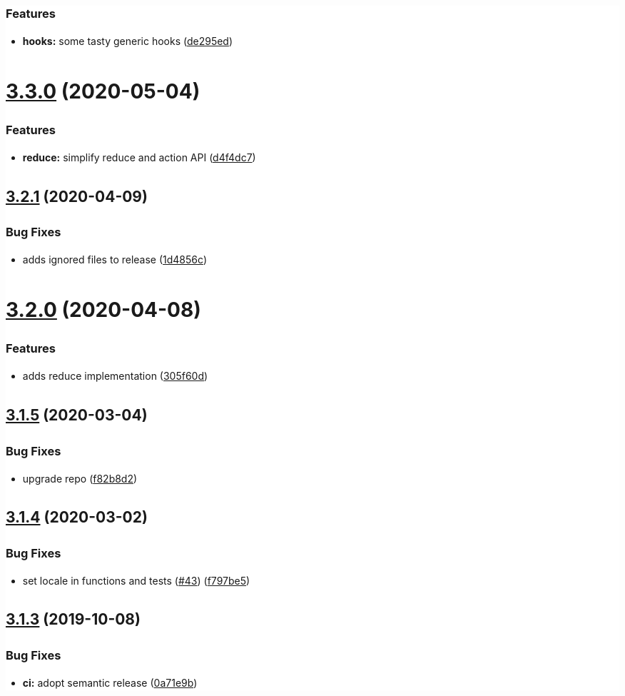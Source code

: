 
### Features

* **hooks:** some tasty generic hooks ([de295ed](https://github.com/neovici/cosmoz-utils/commit/de295ed7302764ff045c8b1fe89a361429066b21))

# [3.3.0](https://github.com/neovici/cosmoz-utils/compare/v3.2.1...v3.3.0) (2020-05-04)


### Features

* **reduce:** simplify reduce and action API ([d4f4dc7](https://github.com/neovici/cosmoz-utils/commit/d4f4dc76df4995b0101bed709ac525253a08c885))

## [3.2.1](https://github.com/neovici/cosmoz-utils/compare/v3.2.0...v3.2.1) (2020-04-09)


### Bug Fixes

* adds ignored files to release ([1d4856c](https://github.com/neovici/cosmoz-utils/commit/1d4856caa05cde0a69e46749aec0ccdf7f475d8c))

# [3.2.0](https://github.com/neovici/cosmoz-utils/compare/v3.1.5...v3.2.0) (2020-04-08)


### Features

* adds reduce implementation ([305f60d](https://github.com/neovici/cosmoz-utils/commit/305f60d8b236736a55dedb1d2b313b9145c41ab6))

## [3.1.5](https://github.com/neovici/cosmoz-utils/compare/v3.1.4...v3.1.5) (2020-03-04)


### Bug Fixes

* upgrade repo ([f82b8d2](https://github.com/neovici/cosmoz-utils/commit/f82b8d2226501bd29bab40c5b42ac1346f76e780))

## [3.1.4](https://github.com/neovici/cosmoz-utils/compare/v3.1.3...v3.1.4) (2020-03-02)


### Bug Fixes

* set locale in functions and tests ([#43](https://github.com/neovici/cosmoz-utils/issues/43)) ([f797be5](https://github.com/neovici/cosmoz-utils/commit/f797be5))

## [3.1.3](https://github.com/neovici/cosmoz-utils/compare/v3.1.2...v3.1.3) (2019-10-08)


### Bug Fixes

* **ci:** adopt semantic release ([0a71e9b](https://github.com/neovici/cosmoz-utils/commit/0a71e9b))
